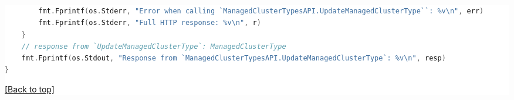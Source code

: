 ```go
		fmt.Fprintf(os.Stderr, "Error when calling `ManagedClusterTypesAPI.UpdateManagedClusterType``: %v\n", err)
		fmt.Fprintf(os.Stderr, "Full HTTP response: %v\n", r)
	}
	// response from `UpdateManagedClusterType`: ManagedClusterType
	fmt.Fprintf(os.Stdout, "Response from `ManagedClusterTypesAPI.UpdateManagedClusterType`: %v\n", resp)
}
```

[[Back to top]](#)

